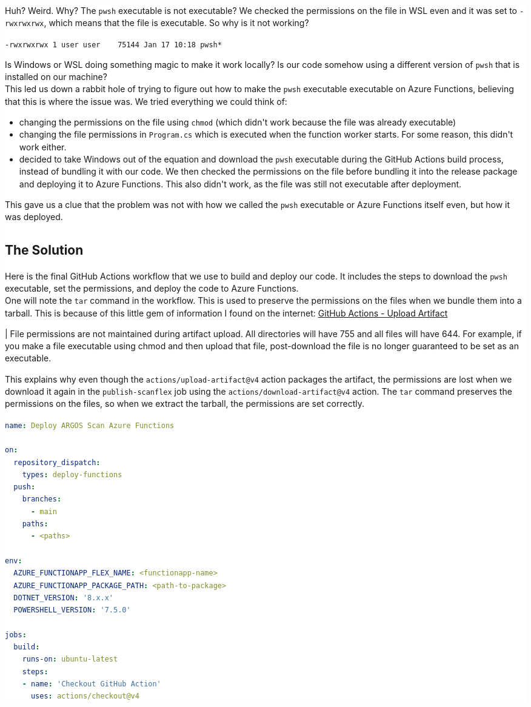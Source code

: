 Huh? Weird. Why? The `pwsh` executable is not executable? We checked the permissions on the file in WSL even and it was set to `-rwxrwxrwx`, which means that the file is executable. So why is it not working?

`-rwxrwxrwx 1 user user    75144 Jan 17 10:18 pwsh*`

Is Windows or WSL doing something magic to make it work locally? Is our code somehow using a different version of `pwsh` that is installed on our machine?<br>
This led us down a rabbit hole of trying to figure out how to make the `pwsh` executable executable on Azure Functions, believing that this is where the issue was. We tried everything we could think of:

- changing the permissions on the file using `chmod` (which didn't work because the file was already executable)
- changing the file permissions in `Program.cs` which is executed when the function worker starts. For some reason, this didn't work either.
- decided to take Windows out of the equation and download the `pwsh` executable during the GitHub Actions build process, instead of bundling it with our code. We then checked the permissions on the file before bundling it into the release package and deploying it to Azure Functions. This also didn't work, as the file was still not executable after deployment.

This gave us a clue that the problem was not with how we called the `pwsh` executable or Azure Functions itself even, but how it was deployed.

## The Solution

Here is the final GitHub Actions workflow that we use to build and deploy our code. It includes the steps to download the `pwsh` executable, set the permissions, and deploy the code to Azure Functions.<br>
One will note the `tar` command in the workflow. This is used to preserve the permissions on the files when we bundle them into a tarball. This is because of this little gem of information I found on the internet: <a href="https://github.com/actions/upload-artifact/tree/v4/?tab=readme-ov-file#permission-loss" target="_blank">GitHub Actions - Upload Artifact</a><br>

| File permissions are not maintained during artifact upload. All directories will have 755 and all files will have 644. For example, if you make a file executable using chmod and then upload that file, post-download the file is no longer guaranteed to be set as an executable.

This explains why even though the `actions/upload-artifact@v4` action packages the artifact, the permissions are lost when we download it again in the `publish-scanflex` job using the `actions/download-artifact@v4` action. The `tar` command preserves the permissions on the files, so when we extract the tarball, the permissions are set correctly.

```yaml
name: Deploy ARGOS Scan Azure Functions

on:
  repository_dispatch:
    types: deploy-functions
  push:
    branches:
      - main
    paths:
      - <paths>

env:
  AZURE_FUNCTIONAPP_FLEX_NAME: <functionapp-name>
  AZURE_FUNCTIONAPP_PACKAGE_PATH: <path-to-package>
  DOTNET_VERSION: '8.x.x'
  POWERSHELL_VERSION: '7.5.0'

jobs:
  build:
    runs-on: ubuntu-latest
    steps:
    - name: 'Checkout GitHub Action'
      uses: actions/checkout@v4

```